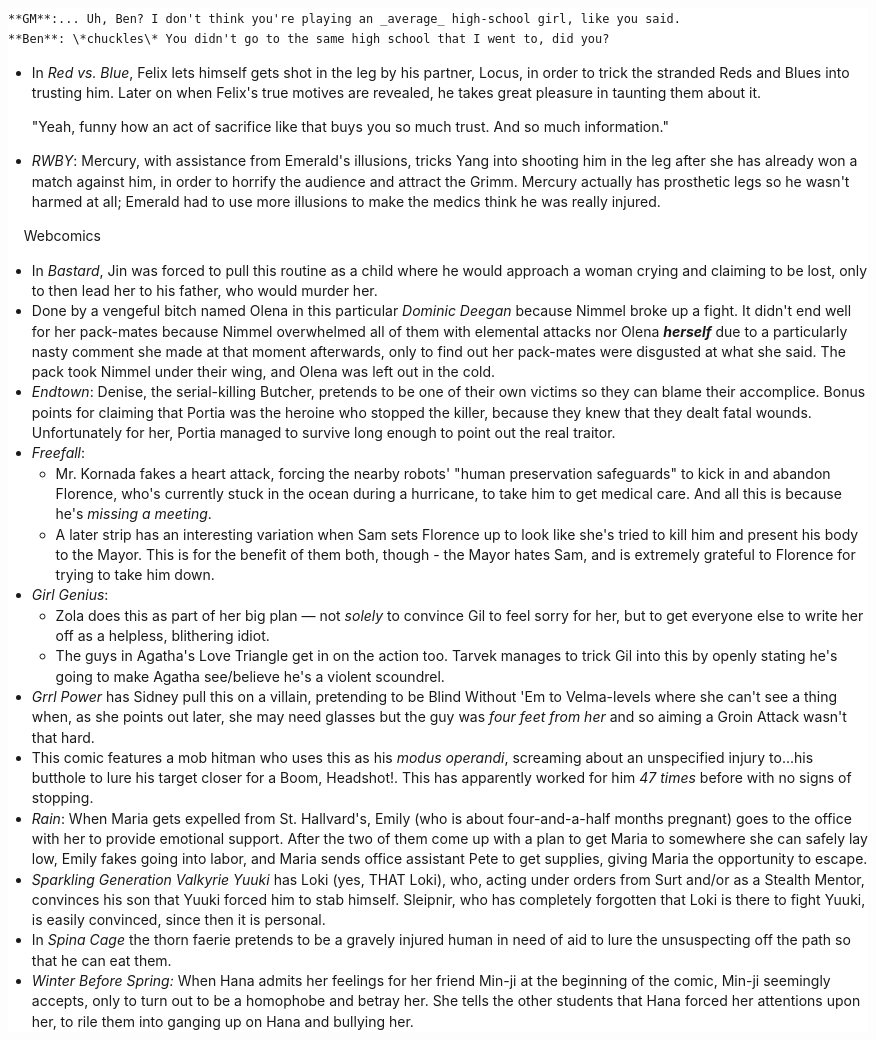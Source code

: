     **GM**:... Uh, Ben? I don't think you're playing an _average_ high-school girl, like you said.  
    **Ben**: \*chuckles\* You didn't go to the same high school that I went to, did you?
    
-   In _Red vs. Blue_, Felix lets himself gets shot in the leg by his partner, Locus, in order to trick the stranded Reds and Blues into trusting him. Later on when Felix's true motives are revealed, he takes great pleasure in taunting them about it.
    
    "Yeah, funny how an act of sacrifice like that buys you so much trust. And so much information."
    
-   _RWBY_: Mercury, with assistance from Emerald's illusions, tricks Yang into shooting him in the leg after she has already won a match against him, in order to horrify the audience and attract the Grimm. Mercury actually has prosthetic legs so he wasn't harmed at all; Emerald had to use more illusions to make the medics think he was really injured.

    Webcomics 

-   In _Bastard_, Jin was forced to pull this routine as a child where he would approach a woman crying and claiming to be lost, only to then lead her to his father, who would murder her.
-   Done by a vengeful bitch named Olena in this particular _Dominic Deegan_ because Nimmel broke up a fight. It didn't end well for her pack-mates because Nimmel overwhelmed all of them with elemental attacks nor Olena _**herself**_ due to a particularly nasty comment she made at that moment afterwards, only to find out her pack-mates were disgusted at what she said. The pack took Nimmel under their wing, and Olena was left out in the cold.
-   _Endtown_: Denise, the serial-killing Butcher, pretends to be one of their own victims so they can blame their accomplice. Bonus points for claiming that Portia was the heroine who stopped the killer, because they knew that they dealt fatal wounds. Unfortunately for her, Portia managed to survive long enough to point out the real traitor.
-   _Freefall_:
    -   Mr. Kornada fakes a heart attack, forcing the nearby robots' "human preservation safeguards" to kick in and abandon Florence, who's currently stuck in the ocean during a hurricane, to take him to get medical care. And all this is because he's _missing a meeting_.
    -   A later strip has an interesting variation when Sam sets Florence up to look like she's tried to kill him and present his body to the Mayor. This is for the benefit of them both, though - the Mayor hates Sam, and is extremely grateful to Florence for trying to take him down.
-   _Girl Genius_:
    -   Zola does this as part of her big plan — not _solely_ to convince Gil to feel sorry for her, but to get everyone else to write her off as a helpless, blithering idiot.
    -   The guys in Agatha's Love Triangle get in on the action too. Tarvek manages to trick Gil into this by openly stating he's going to make Agatha see/believe he's a violent scoundrel.
-   _Grrl Power_ has Sidney pull this on a villain, pretending to be Blind Without 'Em to Velma-levels where she can't see a thing when, as she points out later, she may need glasses but the guy was _four feet from her_ and so aiming a Groin Attack wasn't that hard.
-   This comic features a mob hitman who uses this as his _modus operandi_, screaming about an unspecified injury to...his butthole to lure his target closer for a Boom, Headshot!. This has apparently worked for him _47 times_ before with no signs of stopping.
-   _Rain_: When Maria gets expelled from St. Hallvard's, Emily (who is about four-and-a-half months pregnant) goes to the office with her to provide emotional support. After the two of them come up with a plan to get Maria to somewhere she can safely lay low, Emily fakes going into labor, and Maria sends office assistant Pete to get supplies, giving Maria the opportunity to escape.
-   _Sparkling Generation Valkyrie Yuuki_ has Loki (yes, THAT Loki), who, acting under orders from Surt and/or as a Stealth Mentor, convinces his son that Yuuki forced him to stab himself. Sleipnir, who has completely forgotten that Loki is there to fight Yuuki, is easily convinced, since then it is personal.
-   In _Spina Cage_ the thorn faerie pretends to be a gravely injured human in need of aid to lure the unsuspecting off the path so that he can eat them.
-   _Winter Before Spring:_ When Hana admits her feelings for her friend Min-ji at the beginning of the comic, Min-ji seemingly accepts, only to turn out to be a homophobe and betray her. She tells the other students that Hana forced her attentions upon her, to rile them into ganging up on Hana and bullying her.
